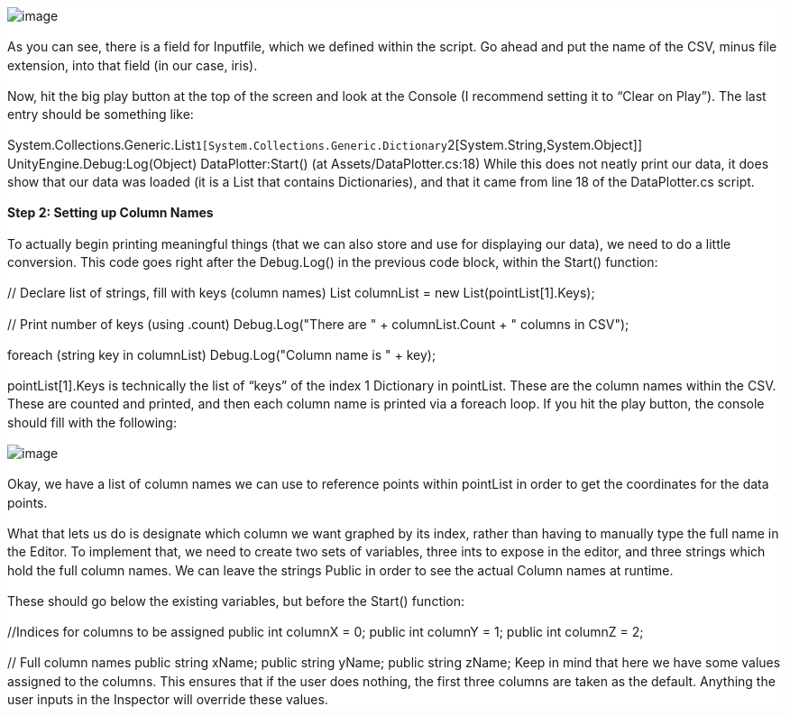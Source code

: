 
![image](https://github.com/TopeOlafisoye/Unity-3D-Big-Data-Visualisation/assets/129410519/ec2fb55f-9d4d-4352-a436-6dfbd02d9c50)


As you can see, there is a field for Inputfile, which we defined within the script. Go ahead and put the name of the CSV, minus file extension, into that field (in our case, iris).

Now, hit the big play button at the top of the screen and look at the Console (I recommend setting it to “Clear on Play”). The last entry should be something like:

System.Collections.Generic.List`1[System.Collections.Generic.Dictionary`2[System.String,System.Object]]
UnityEngine.Debug:Log(Object)
DataPlotter:Start() (at Assets/DataPlotter.cs:18)
While this does not neatly print our data, it does show that our data was loaded (it is a List that contains Dictionaries), and that it came from line 18 of the DataPlotter.cs script.

**Step 2: Setting up Column Names**

To actually begin printing meaningful things (that we can also store and use for displaying our data), we need to do a little conversion. This code goes right after the Debug.Log() in the previous code block, within the Start() function:


// Declare list of strings, fill with keys (column names)
        List<string> columnList = new List<string>(pointList[1].Keys);
 
 // Print number of keys (using .count)
 Debug.Log("There are " + columnList.Count + " columns in CSV");
 
 foreach (string key in columnList)
 Debug.Log("Column name is " + key);

 
pointList[1].Keys is technically the list of “keys” of the index 1 Dictionary in pointList. These are the column names within the CSV. These are counted and printed, and then each column name is printed via a foreach loop. If you hit the play button, the console should fill with the following:


![image](https://github.com/TopeOlafisoye/Unity-3D-Big-Data-Visualisation/assets/129410519/21c0e805-f145-42a2-baed-d5bd2e2529e3)


Okay, we have a list of column names we can use to reference points within pointList in order to get the coordinates for the data points.

What that lets us do is designate which column we want graphed by its index, rather than having to manually type the full name in the Editor. To implement that, we need to create two sets of variables, three ints to expose in the editor, and three strings which hold the full column names. We can leave the strings Public in order to see the actual Column names at runtime.

These should go below the existing variables, but before the Start() function:

//Indices for columns to be assigned
 public int columnX = 0;
 public int columnY = 1;
 public int columnZ = 2;
 
 // Full column names
 public string xName;
 public string yName;
 public string zName;
Keep in mind that here we have some values assigned to the columns. This ensures that if the user does nothing, the first three columns are taken as the default. Anything the user inputs in the Inspector will override these values.
